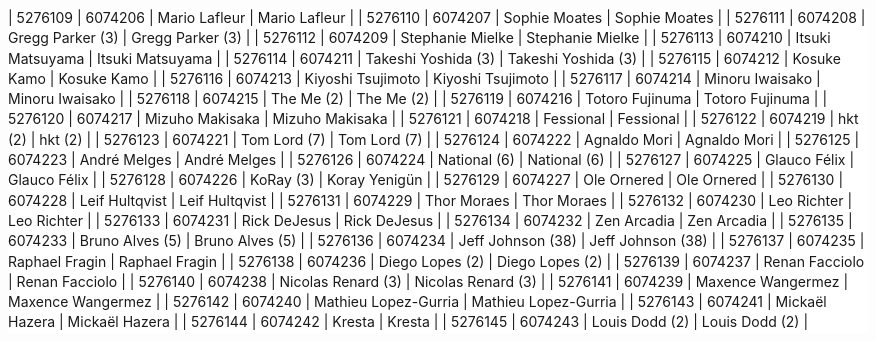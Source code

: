 | 5276109 | 6074206 | Mario Lafleur | Mario Lafleur |
| 5276110 | 6074207 | Sophie Moates | Sophie Moates |
| 5276111 | 6074208 | Gregg Parker (3) | Gregg Parker (3) |
| 5276112 | 6074209 | Stephanie Mielke | Stephanie Mielke |
| 5276113 | 6074210 | Itsuki Matsuyama | Itsuki Matsuyama |
| 5276114 | 6074211 | Takeshi Yoshida (3) | Takeshi Yoshida (3) |
| 5276115 | 6074212 | Kosuke Kamo | Kosuke Kamo |
| 5276116 | 6074213 | Kiyoshi Tsujimoto | Kiyoshi Tsujimoto |
| 5276117 | 6074214 | Minoru Iwaisako | Minoru Iwaisako |
| 5276118 | 6074215 | The Me (2) | The Me (2) |
| 5276119 | 6074216 | Totoro Fujinuma | Totoro Fujinuma |
| 5276120 | 6074217 | Mizuho Makisaka | Mizuho Makisaka |
| 5276121 | 6074218 | Fessional | Fessional |
| 5276122 | 6074219 | hkt (2) | hkt (2) |
| 5276123 | 6074221 | Tom Lord (7) | Tom Lord (7) |
| 5276124 | 6074222 | Agnaldo Mori | Agnaldo Mori |
| 5276125 | 6074223 | André Melges | André Melges |
| 5276126 | 6074224 | National (6) | National (6) |
| 5276127 | 6074225 | Glauco Félix | Glauco Félix |
| 5276128 | 6074226 | KoRay (3) | Koray Yenigün |
| 5276129 | 6074227 | Ole Ornered | Ole Ornered |
| 5276130 | 6074228 | Leif Hultqvist | Leif Hultqvist |
| 5276131 | 6074229 | Thor Moraes | Thor Moraes |
| 5276132 | 6074230 | Leo Richter | Leo Richter |
| 5276133 | 6074231 | Rick DeJesus | Rick DeJesus |
| 5276134 | 6074232 | Zen Arcadia | Zen Arcadia |
| 5276135 | 6074233 | Bruno Alves (5) | Bruno Alves (5) |
| 5276136 | 6074234 | Jeff Johnson (38) | Jeff Johnson (38) |
| 5276137 | 6074235 | Raphael Fragin | Raphael Fragin |
| 5276138 | 6074236 | Diego Lopes (2) | Diego Lopes (2) |
| 5276139 | 6074237 | Renan Facciolo | Renan Facciolo |
| 5276140 | 6074238 | Nicolas Renard (3) | Nicolas Renard (3) |
| 5276141 | 6074239 | Maxence Wangermez | Maxence Wangermez |
| 5276142 | 6074240 | Mathieu Lopez-Gurria | Mathieu Lopez-Gurria |
| 5276143 | 6074241 | Mickaël Hazera | Mickaël Hazera |
| 5276144 | 6074242 | Kresta | Kresta |
| 5276145 | 6074243 | Louis Dodd (2) | Louis Dodd (2) |